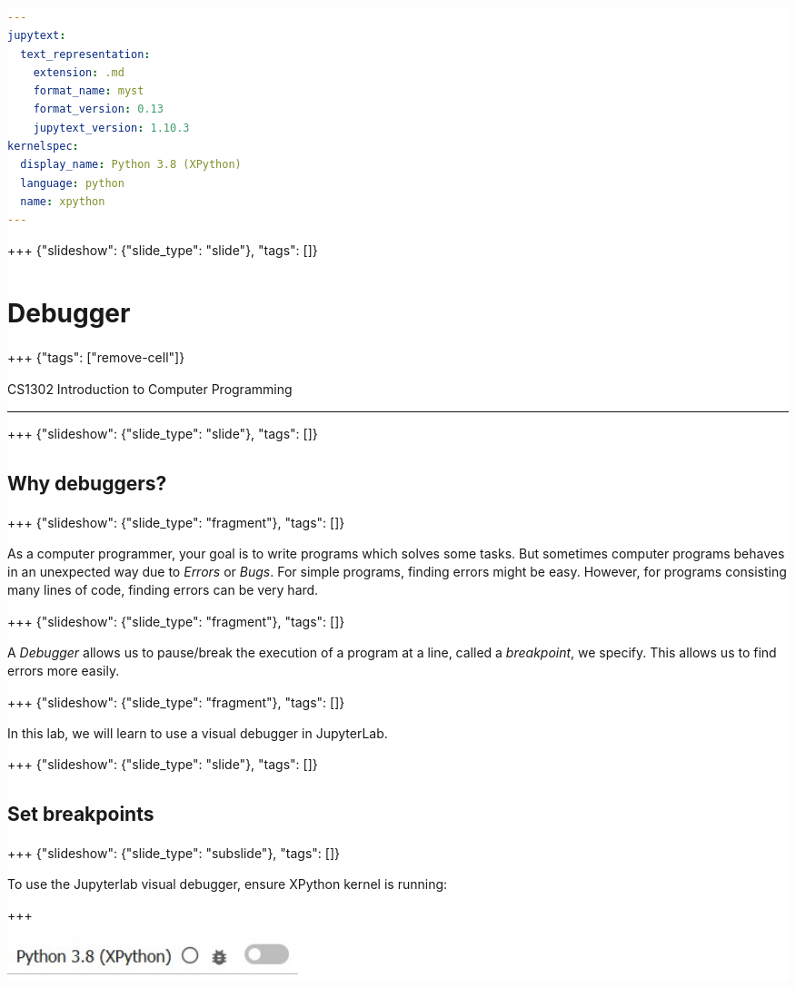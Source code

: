 ```yaml
---
jupytext:
  text_representation:
    extension: .md
    format_name: myst
    format_version: 0.13
    jupytext_version: 1.10.3
kernelspec:
  display_name: Python 3.8 (XPython)
  language: python
  name: xpython
---
```


+++ {"slideshow": {"slide_type": "slide"}, "tags": []}

# Debugger

+++ {"tags": ["remove-cell"]}

CS1302 Introduction to Computer Programming
___

+++ {"slideshow": {"slide_type": "slide"}, "tags": []}

## Why debuggers?

+++ {"slideshow": {"slide_type": "fragment"}, "tags": []}

As a computer programmer, your goal is to write programs which solves some tasks. But sometimes computer programs behaves in an unexpected way due to *Errors* or *Bugs*. For simple programs, finding errors might be easy. However, for programs consisting many lines of code, finding errors can be very hard.

+++ {"slideshow": {"slide_type": "fragment"}, "tags": []}

A *Debugger* allows us to pause/break the execution of a program at a line, called a *breakpoint*, we specify. This allows us to find errors more easily.

+++ {"slideshow": {"slide_type": "fragment"}, "tags": []}

 In this lab, we will learn to use a visual debugger in JupyterLab. 

+++ {"slideshow": {"slide_type": "slide"}, "tags": []}

## Set breakpoints

+++ {"slideshow": {"slide_type": "subslide"}, "tags": []}

To use the Jupyterlab visual debugger, ensure XPython kernel is running:

+++

![xpython](images/xpython.dio.svg)
